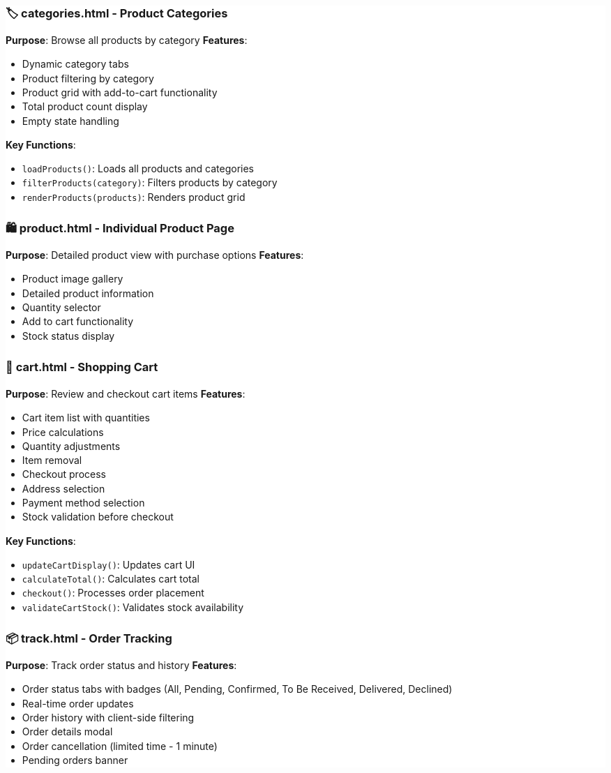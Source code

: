 ### 🏷️ **categories.html** - Product Categories
**Purpose**: Browse all products by category
**Features**:
- Dynamic category tabs
- Product filtering by category
- Product grid with add-to-cart functionality
- Total product count display
- Empty state handling

**Key Functions**:
- `loadProducts()`: Loads all products and categories
- `filterProducts(category)`: Filters products by category
- `renderProducts(products)`: Renders product grid

### 🛍️ **product.html** - Individual Product Page
**Purpose**: Detailed product view with purchase options
**Features**:
- Product image gallery
- Detailed product information
- Quantity selector
- Add to cart functionality
- Stock status display

### 🛒 **cart.html** - Shopping Cart
**Purpose**: Review and checkout cart items
**Features**:
- Cart item list with quantities
- Price calculations
- Quantity adjustments
- Item removal
- Checkout process
- Address selection
- Payment method selection
- Stock validation before checkout

**Key Functions**:
- `updateCartDisplay()`: Updates cart UI
- `calculateTotal()`: Calculates cart total
- `checkout()`: Processes order placement
- `validateCartStock()`: Validates stock availability

### 📦 **track.html** - Order Tracking
**Purpose**: Track order status and history
**Features**:
- Order status tabs with badges (All, Pending, Confirmed, To Be Received, Delivered, Declined)
- Real-time order updates
- Order history with client-side filtering
- Order details modal
- Order cancellation (limited time - 1 minute)
- Pending orders banner
